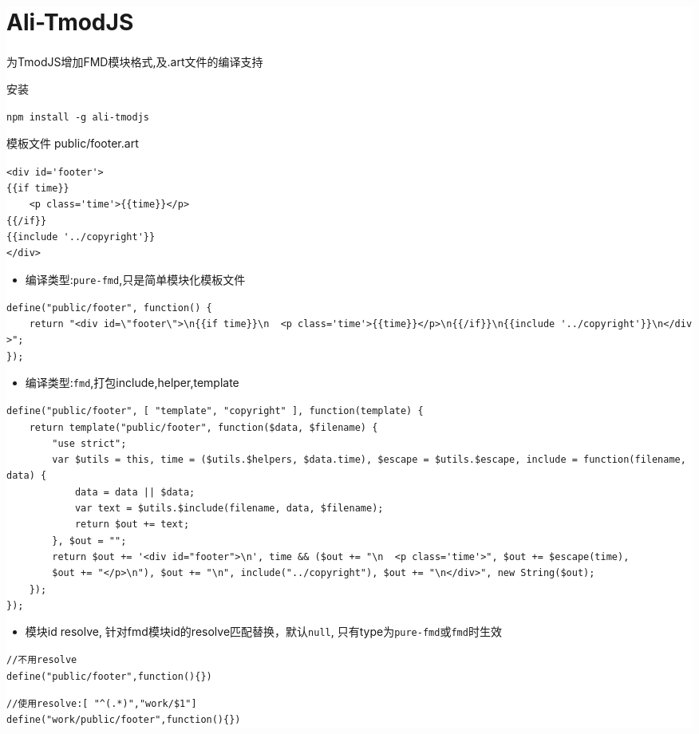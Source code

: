 #   Ali-TmodJS

为TmodJS增加FMD模块格式,及.art文件的编译支持

安装

```
npm install -g ali-tmodjs
```


模板文件 public/footer.art

```
<div id='footer'>
{{if time}}
    <p class='time'>{{time}}</p>
{{/if}}
{{include '../copyright'}}
</div>
```

- 编译类型:``pure-fmd``,只是简单模块化模板文件

```
define("public/footer", function() {
    return "<div id=\"footer\">\n{{if time}}\n  <p class='time'>{{time}}</p>\n{{/if}}\n{{include '../copyright'}}\n</div>";
});
```
- 编译类型:``fmd``,打包include,helper,template

```
define("public/footer", [ "template", "copyright" ], function(template) {
    return template("public/footer", function($data, $filename) {
        "use strict";
        var $utils = this, time = ($utils.$helpers, $data.time), $escape = $utils.$escape, include = function(filename, data) {
            data = data || $data;
            var text = $utils.$include(filename, data, $filename);
            return $out += text;
        }, $out = "";
        return $out += '<div id="footer">\n', time && ($out += "\n  <p class='time'>", $out += $escape(time),
        $out += "</p>\n"), $out += "\n", include("../copyright"), $out += "\n</div>", new String($out);
    });
});
```
- 模块id resolve, 针对fmd模块id的resolve匹配替换，默认``null``, 只有type为``pure-fmd``或``fmd``时生效

```
//不用resolve
define("public/footer",function(){})
```
```
//使用resolve:[ "^(.*)","work/$1"]
define("work/public/footer",function(){})
```
